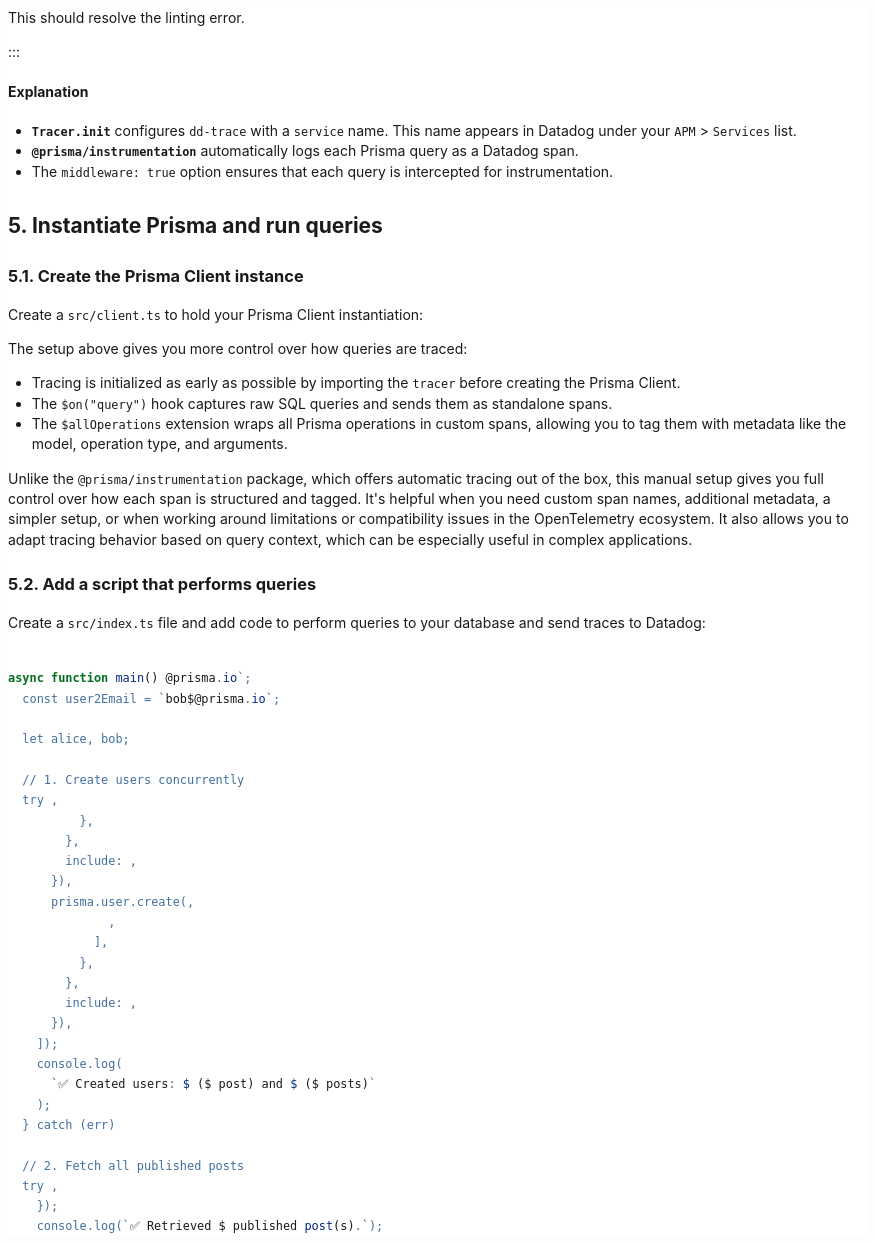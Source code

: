 This should resolve the linting error.

:::

#### Explanation

- **`Tracer.init`** configures `dd-trace` with a `service` name. This name appears in Datadog under your `APM` > `Services` list.
- **`@prisma/instrumentation`** automatically logs each Prisma query as a Datadog span.
- The `middleware: true` option ensures that each query is intercepted for instrumentation.

## 5. Instantiate Prisma and run queries

### 5.1. Create the Prisma Client instance

Create a `src/client.ts` to hold your Prisma Client instantiation:

The setup above gives you more control over how queries are traced:

- Tracing is initialized as early as possible by importing the `tracer` before creating the Prisma Client.
- The `$on("query")` hook captures raw SQL queries and sends them as standalone spans.
- The `$allOperations` extension wraps all Prisma operations in custom spans, allowing you to tag them with metadata like the model, operation type, and arguments.

Unlike the `@prisma/instrumentation` package, which offers automatic tracing out of the box, this manual setup gives you full control over how each span is structured and tagged. It's helpful when you need custom span names, additional metadata, a simpler setup, or when working around limitations or compatibility issues in the OpenTelemetry ecosystem. It also allows you to adapt tracing behavior based on query context, which can be especially useful in complex applications.

### 5.2. Add a script that performs queries

Create a `src/index.ts` file and add code to perform queries to your database and send traces to Datadog:

```typescript file=src/index.ts

async function main() @prisma.io`;
  const user2Email = `bob$@prisma.io`;

  let alice, bob;

  // 1. Create users concurrently
  try ,
          },
        },
        include: ,
      }),
      prisma.user.create(,
              ,
            ],
          },
        },
        include: ,
      }),
    ]);
    console.log(
      `✅ Created users: $ ($ post) and $ ($ posts)`
    );
  } catch (err) 

  // 2. Fetch all published posts
  try ,
    });
    console.log(`✅ Retrieved $ published post(s).`);
```